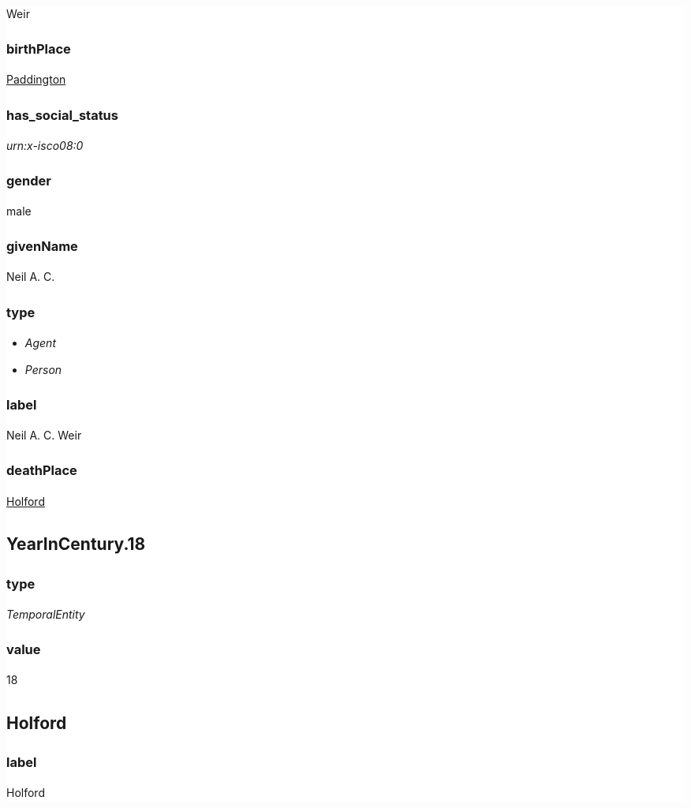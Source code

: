 
Weir

### birthPlace


[Paddington](#Paddington)

### has_social_status


*urn:x-isco08:0*

### gender


male

### givenName


Neil A. C.

### type

 - *Agent*

 - *Person*

### label


Neil A. C. Weir

### deathPlace


[Holford](#Holford)

## YearInCentury.18

### type


*TemporalEntity*

### value


18

## Holford

### label


Holford
